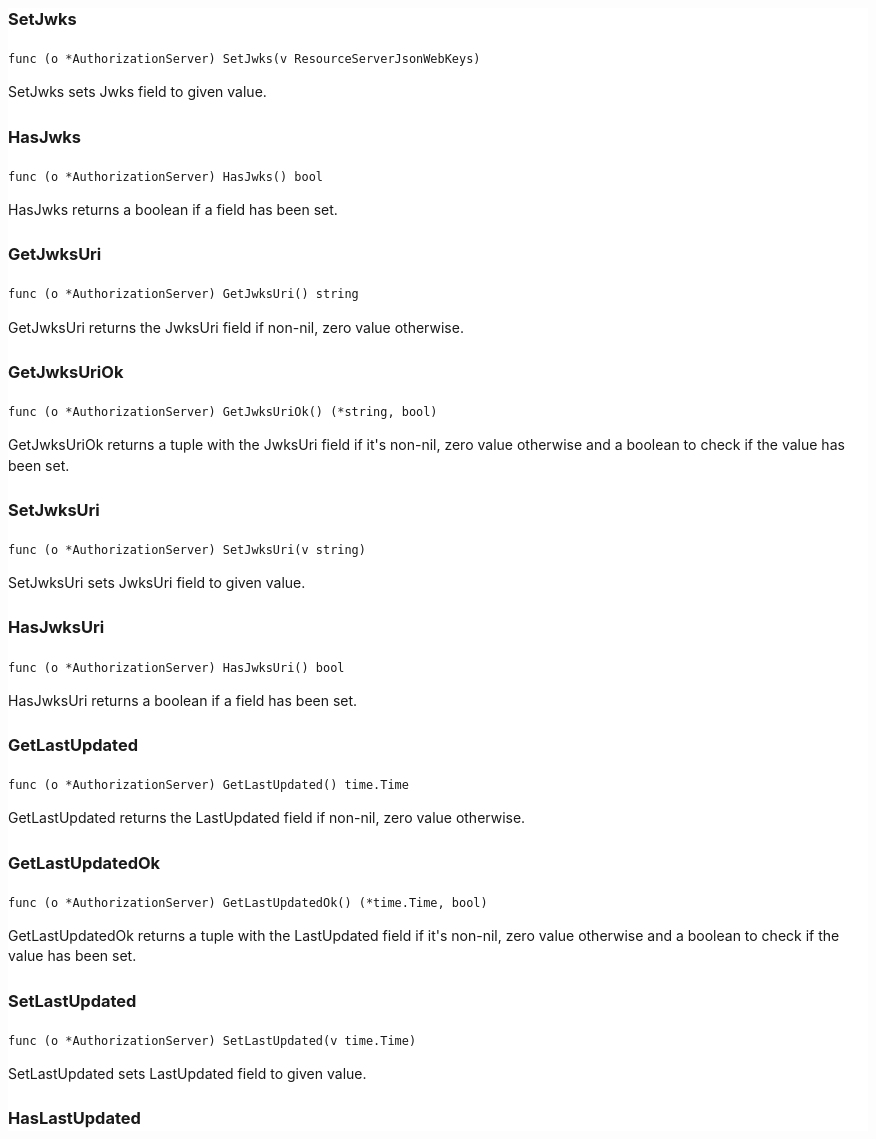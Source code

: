 ### SetJwks

`func (o *AuthorizationServer) SetJwks(v ResourceServerJsonWebKeys)`

SetJwks sets Jwks field to given value.

### HasJwks

`func (o *AuthorizationServer) HasJwks() bool`

HasJwks returns a boolean if a field has been set.

### GetJwksUri

`func (o *AuthorizationServer) GetJwksUri() string`

GetJwksUri returns the JwksUri field if non-nil, zero value otherwise.

### GetJwksUriOk

`func (o *AuthorizationServer) GetJwksUriOk() (*string, bool)`

GetJwksUriOk returns a tuple with the JwksUri field if it's non-nil, zero value otherwise
and a boolean to check if the value has been set.

### SetJwksUri

`func (o *AuthorizationServer) SetJwksUri(v string)`

SetJwksUri sets JwksUri field to given value.

### HasJwksUri

`func (o *AuthorizationServer) HasJwksUri() bool`

HasJwksUri returns a boolean if a field has been set.

### GetLastUpdated

`func (o *AuthorizationServer) GetLastUpdated() time.Time`

GetLastUpdated returns the LastUpdated field if non-nil, zero value otherwise.

### GetLastUpdatedOk

`func (o *AuthorizationServer) GetLastUpdatedOk() (*time.Time, bool)`

GetLastUpdatedOk returns a tuple with the LastUpdated field if it's non-nil, zero value otherwise
and a boolean to check if the value has been set.

### SetLastUpdated

`func (o *AuthorizationServer) SetLastUpdated(v time.Time)`

SetLastUpdated sets LastUpdated field to given value.

### HasLastUpdated
